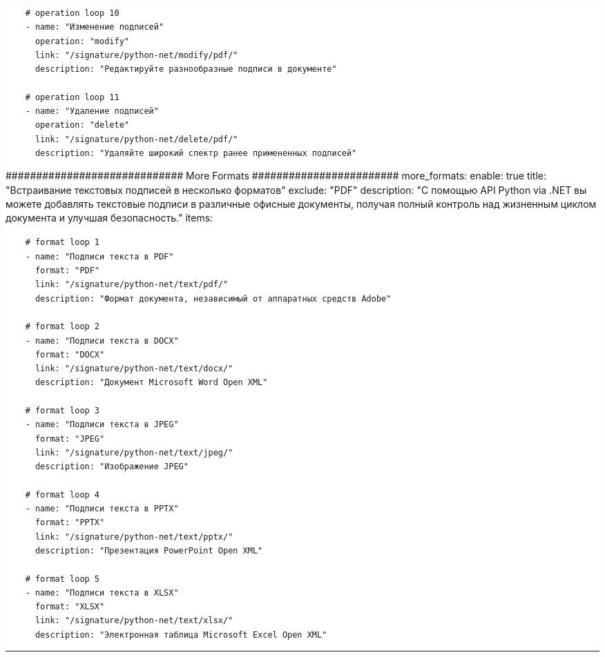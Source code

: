         # operation loop 10
        - name: "Изменение подписей"
          operation: "modify"
          link: "/signature/python-net/modify/pdf/"
          description: "Редактируйте разнообразные подписи в документе"
          
        # operation loop 11
        - name: "Удаление подписей"
          operation: "delete"
          link: "/signature/python-net/delete/pdf/"
          description: "Удаляйте широкий спектр ранее примененных подписей"
          
############################# More Formats ########################
more_formats:
    enable: true
    title: "Встраивание текстовых подписей в несколько форматов"
    exclude: "PDF"
    description: "С помощью API Python via .NET вы можете добавлять текстовые подписи в различные офисные документы, получая полный контроль над жизненным циклом документа и улучшая безопасность."
    items: 
          
        # format loop 1
        - name: "Подписи текста в PDF"
          format: "PDF"
          link: "/signature/python-net/text/pdf/"
          description: "Формат документа, независимый от аппаратных средств Adobe"
          
        # format loop 2
        - name: "Подписи текста в DOCX"
          format: "DOCX"
          link: "/signature/python-net/text/docx/"
          description: "Документ Microsoft Word Open XML"
          
        # format loop 3
        - name: "Подписи текста в JPEG"
          format: "JPEG"
          link: "/signature/python-net/text/jpeg/"
          description: "Изображение JPEG"
          
        # format loop 4
        - name: "Подписи текста в PPTX"
          format: "PPTX"
          link: "/signature/python-net/text/pptx/"
          description: "Презентация PowerPoint Open XML"
          
        # format loop 5
        - name: "Подписи текста в XLSX"
          format: "XLSX"
          link: "/signature/python-net/text/xlsx/"
          description: "Электронная таблица Microsoft Excel Open XML"


          

---